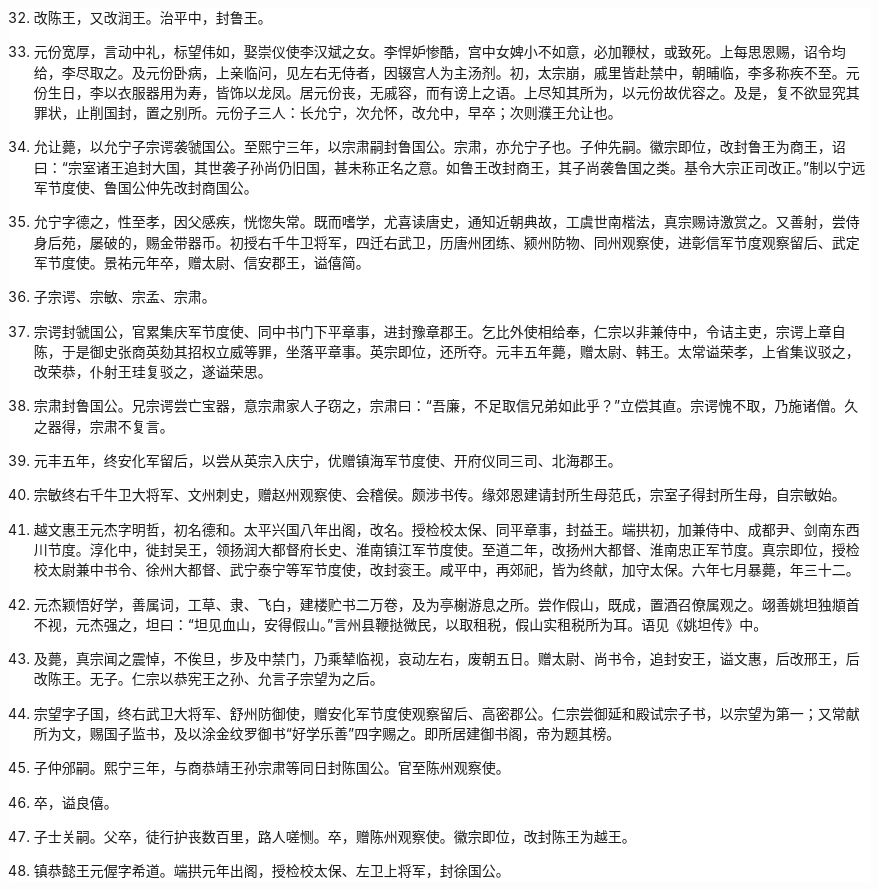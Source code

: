 32. <span id="列传第四_宗室二-汉王元佐_昭成太子元僖_商王元份_越王元杰_镇王元偓_楚王元侢周王元俨_悼献太子_濮王允让-32"></span>
改陈王，又改润王。治平中，封鲁王。

33. <span id="列传第四_宗室二-汉王元佐_昭成太子元僖_商王元份_越王元杰_镇王元偓_楚王元侢周王元俨_悼献太子_濮王允让-33"></span>
元份宽厚，言动中礼，标望伟如，娶崇仪使李汉斌之女。李悍妒惨酷，宫中女婢小不如意，必加鞭杖，或致死。上每思恩赐，诏令均给，李尽取之。及元份卧病，上亲临问，见左右无侍者，因辍宫人为主汤剂。初，太宗崩，戚里皆赴禁中，朝晡临，李多称疾不至。元份生日，李以衣服器用为寿，皆饰以龙凤。居元份丧，无戚容，而有谤上之语。上尽知其所为，以元份故优容之。及是，复不欲显究其罪状，止削国封，置之别所。元份子三人：长允宁，次允怀，改允中，早卒；次则濮王允让也。

34. <span id="列传第四_宗室二-汉王元佐_昭成太子元僖_商王元份_越王元杰_镇王元偓_楚王元侢周王元俨_悼献太子_濮王允让-34"></span>
允让薨，以允宁子宗谔袭虢国公。至熙宁三年，以宗肃嗣封鲁国公。宗肃，亦允宁子也。子仲先嗣。徽宗即位，改封鲁王为商王，诏曰：“宗室诸王追封大国，其世袭子孙尚仍旧国，甚未称正名之意。如鲁王改封商王，其子尚袭鲁国之类。基令大宗正司改正。”制以宁远军节度使、鲁国公仲先改封商国公。

35. <span id="列传第四_宗室二-汉王元佐_昭成太子元僖_商王元份_越王元杰_镇王元偓_楚王元侢周王元俨_悼献太子_濮王允让-35"></span>
允宁字德之，性至孝，因父感疾，恍惚失常。既而嗜学，尤喜读唐史，通知近朝典故，工虞世南楷法，真宗赐诗激赏之。又善射，尝侍身后苑，屡破的，赐金带器币。初授右千牛卫将军，四迁右武卫，历唐州团练、颍州防物、同州观察使，进彰信军节度观察留后、武定军节度使。景祐元年卒，赠太尉、信安郡王，谥僖简。

36. <span id="列传第四_宗室二-汉王元佐_昭成太子元僖_商王元份_越王元杰_镇王元偓_楚王元侢周王元俨_悼献太子_濮王允让-36"></span>
子宗谔、宗敏、宗孟、宗肃。

37. <span id="列传第四_宗室二-汉王元佐_昭成太子元僖_商王元份_越王元杰_镇王元偓_楚王元侢周王元俨_悼献太子_濮王允让-37"></span>
宗谔封虢国公，官累集庆军节度使、同中书门下平章事，进封豫章郡王。乞比外使相给奉，仁宗以非兼侍中，令诘主吏，宗谔上章自陈，于是御史张商英劾其招权立威等罪，坐落平章事。英宗即位，还所夺。元丰五年薨，赠太尉、韩王。太常谥荣孝，上省集议驳之，改荣恭，仆射王珪复驳之，遂谥荣思。

38. <span id="列传第四_宗室二-汉王元佐_昭成太子元僖_商王元份_越王元杰_镇王元偓_楚王元侢周王元俨_悼献太子_濮王允让-38"></span>
宗肃封鲁国公。兄宗谔尝亡宝器，意宗肃家人子窃之，宗肃曰：“吾廉，不足取信兄弟如此乎？”立偿其直。宗谔愧不取，乃施诸僧。久之器得，宗肃不复言。

39. <span id="列传第四_宗室二-汉王元佐_昭成太子元僖_商王元份_越王元杰_镇王元偓_楚王元侢周王元俨_悼献太子_濮王允让-39"></span>
元丰五年，终安化军留后，以尝从英宗入庆宁，优赠镇海军节度使、开府仪同三司、北海郡王。

40. <span id="列传第四_宗室二-汉王元佐_昭成太子元僖_商王元份_越王元杰_镇王元偓_楚王元侢周王元俨_悼献太子_濮王允让-40"></span>
宗敏终右千牛卫大将军、文州刺史，赠赵州观察使、会稽侯。颇涉书传。缘郊恩建请封所生母范氏，宗室子得封所生母，自宗敏始。

41. <span id="列传第四_宗室二-汉王元佐_昭成太子元僖_商王元份_越王元杰_镇王元偓_楚王元侢周王元俨_悼献太子_濮王允让-41"></span>
越文惠王元杰字明哲，初名德和。太平兴国八年出阁，改名。授检校太保、同平章事，封益王。端拱初，加兼侍中、成都尹、剑南东西川节度。淳化中，徙封吴王，领扬润大都督府长史、淮南镇江军节度使。至道二年，改扬州大都督、淮南忠正军节度。真宗即位，授检校太尉兼中书令、徐州大都督、武宁泰宁等军节度使，改封衮王。咸平中，再郊祀，皆为终献，加守太保。六年七月暴薨，年三十二。

42. <span id="列传第四_宗室二-汉王元佐_昭成太子元僖_商王元份_越王元杰_镇王元偓_楚王元侢周王元俨_悼献太子_濮王允让-42"></span>
元杰颖悟好学，善属词，工草、隶、飞白，建楼贮书二万卷，及为亭榭游息之所。尝作假山，既成，置酒召僚属观之。翊善姚坦独頫首不视，元杰强之，坦曰：“坦见血山，安得假山。”言州县鞭挞微民，以取租税，假山实租税所为耳。语见《姚坦传》中。

43. <span id="列传第四_宗室二-汉王元佐_昭成太子元僖_商王元份_越王元杰_镇王元偓_楚王元侢周王元俨_悼献太子_濮王允让-43"></span>
及薨，真宗闻之震悼，不俟旦，步及中禁门，乃乘辇临视，哀动左右，废朝五日。赠太尉、尚书令，追封安王，谥文惠，后改邢王，后改陈王。无子。仁宗以恭宪王之孙、允言子宗望为之后。

44. <span id="列传第四_宗室二-汉王元佐_昭成太子元僖_商王元份_越王元杰_镇王元偓_楚王元侢周王元俨_悼献太子_濮王允让-44"></span>
宗望字子国，终右武卫大将军、舒州防御使，赠安化军节度使观察留后、高密郡公。仁宗尝御延和殿试宗子书，以宗望为第一；又常献所为文，赐国子监书，及以涂金纹罗御书“好学乐善”四字赐之。即所居建御书阁，帝为题其榜。

45. <span id="列传第四_宗室二-汉王元佐_昭成太子元僖_商王元份_越王元杰_镇王元偓_楚王元侢周王元俨_悼献太子_濮王允让-45"></span>
子仲邠嗣。熙宁三年，与商恭靖王孙宗肃等同日封陈国公。官至陈州观察使。

46. <span id="列传第四_宗室二-汉王元佐_昭成太子元僖_商王元份_越王元杰_镇王元偓_楚王元侢周王元俨_悼献太子_濮王允让-46"></span>
卒，谥良僖。

47. <span id="列传第四_宗室二-汉王元佐_昭成太子元僖_商王元份_越王元杰_镇王元偓_楚王元侢周王元俨_悼献太子_濮王允让-47"></span>
子士关嗣。父卒，徒行护丧数百里，路人嗟恻。卒，赠陈州观察使。徽宗即位，改封陈王为越王。

48. <span id="列传第四_宗室二-汉王元佐_昭成太子元僖_商王元份_越王元杰_镇王元偓_楚王元侢周王元俨_悼献太子_濮王允让-48"></span>
镇恭懿王元偓字希道。端拱元年出阁，授检校太保、左卫上将军，封徐国公。
